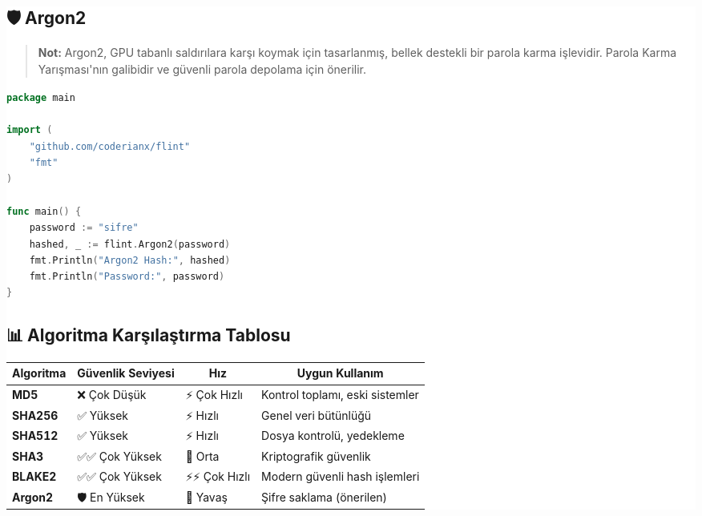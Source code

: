 ## 🛡️ Argon2

> **Not:** Argon2, GPU tabanlı saldırılara karşı koymak için tasarlanmış, bellek destekli bir parola karma işlevidir. Parola Karma Yarışması'nın galibidir ve güvenli parola depolama için önerilir.
```go
package main

import (
    "github.com/coderianx/flint"
    "fmt"
)

func main() {
    password := "sifre"
    hashed, _ := flint.Argon2(password)
    fmt.Println("Argon2 Hash:", hashed)
    fmt.Println("Password:", password)
}
```

## 📊 Algoritma Karşılaştırma Tablosu

| Algoritma    | Güvenlik Seviyesi     | Hız         | Uygun Kullanım                  |
|--------------|------------------------|-------------|----------------------------------|
| **MD5**      | ❌ Çok Düşük           | ⚡ Çok Hızlı | Kontrol toplamı, eski sistemler |
| **SHA256**   | ✅ Yüksek              | ⚡ Hızlı     | Genel veri bütünlüğü           |
| **SHA512**   | ✅ Yüksek              | ⚡ Hızlı     | Dosya kontrolü, yedekleme      |
| **SHA3**     | ✅✅ Çok Yüksek        | 🚀 Orta      | Kriptografik güvenlik          |
| **BLAKE2**   | ✅✅ Çok Yüksek        | ⚡⚡ Çok Hızlı| Modern güvenli hash işlemleri  |
| **Argon2**   | 🛡️ En Yüksek          | 🐢 Yavaş     | Şifre saklama (önerilen)       |
